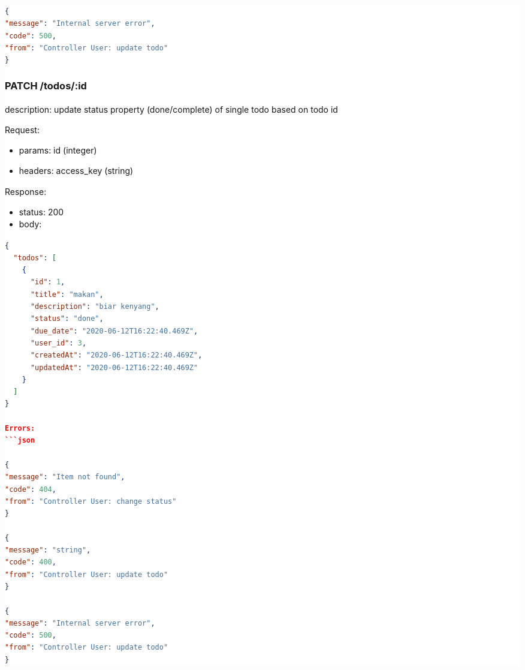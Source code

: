 ```json
{
"message": "Internal server error",
"code": 500,
"from": "Controller User: update todo"
}

```

### PATCH /todos/:id

description: 
  update status property (done/complete) of single todo based on todo id

Request:

- params: id (integer)

- headers: access_key (string)

Response:

- status: 200
- body:

```json
{
  "todos": [
    {
      "id": 1,
      "title": "makan",
      "description": "biar kenyang",
      "status": "done",
      "due_date": "2020-06-12T16:22:40.469Z",
      "user_id": 3,
      "createdAt": "2020-06-12T16:22:40.469Z",
      "updatedAt": "2020-06-12T16:22:40.469Z"
    }
  ]
}

Errors:
```json

{
"message": "Item not found",
"code": 404,
"from": "Controller User: change status"
}

{
"message": "string",
"code": 400,
"from": "Controller User: update todo"
}

{
"message": "Internal server error",
"code": 500,
"from": "Controller User: update todo"
}

```
